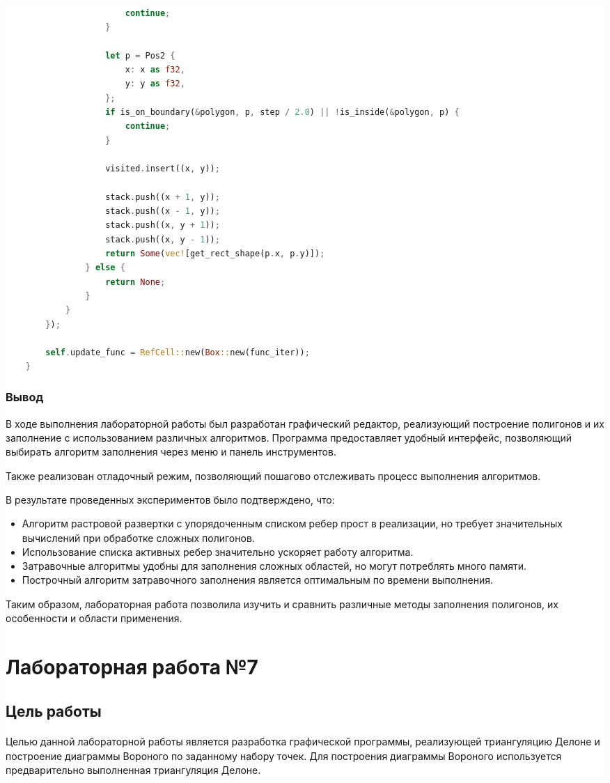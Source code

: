 ```rust
                        continue;
                    }

                    let p = Pos2 {
                        x: x as f32,
                        y: y as f32,
                    };
                    if is_on_boundary(&polygon, p, step / 2.0) || !is_inside(&polygon, p) {
                        continue;
                    }

                    visited.insert((x, y));

                    stack.push((x + 1, y));
                    stack.push((x - 1, y));
                    stack.push((x, y + 1));
                    stack.push((x, y - 1));
                    return Some(vec![get_rect_shape(p.x, p.y)]);
                } else {
                    return None;
                }
            }
        });

        self.update_func = RefCell::new(Box::new(func_iter));
    }
```

### Вывод
В ходе выполнения лабораторной работы был разработан графический редактор, реализующий построение полигонов и их заполнение с использованием различных алгоритмов. Программа предоставляет удобный интерфейс, позволяющий выбирать алгоритм заполнения через меню и панель инструментов.

Также реализован отладочный режим, позволяющий пошагово отслеживать процесс выполнения алгоритмов.

В результате проведенных экспериментов было подтверждено, что:

* Алгоритм растровой развертки с упорядоченным списком ребер прост в реализации, но требует значительных вычислений при обработке сложных полигонов.
* Использование списка активных ребер значительно ускоряет работу алгоритма.
* Затравочные алгоритмы удобны для заполнения сложных областей, но могут потреблять много памяти.
* Построчный алгоритм затравочного заполнения является оптимальным по времени выполнения.

Таким образом, лабораторная работа позволила изучить и сравнить различные методы заполнения полигонов, их особенности и области применения.

# Лабораторная работа №7

## Цель работы
Целью данной лабораторной работы является разработка графической программы, реализующей триангуляцию Делоне и построение диаграммы Вороного по заданному набору точек. Для построения диаграммы Вороного используется предварительно выполненная триангуляция Делоне.
